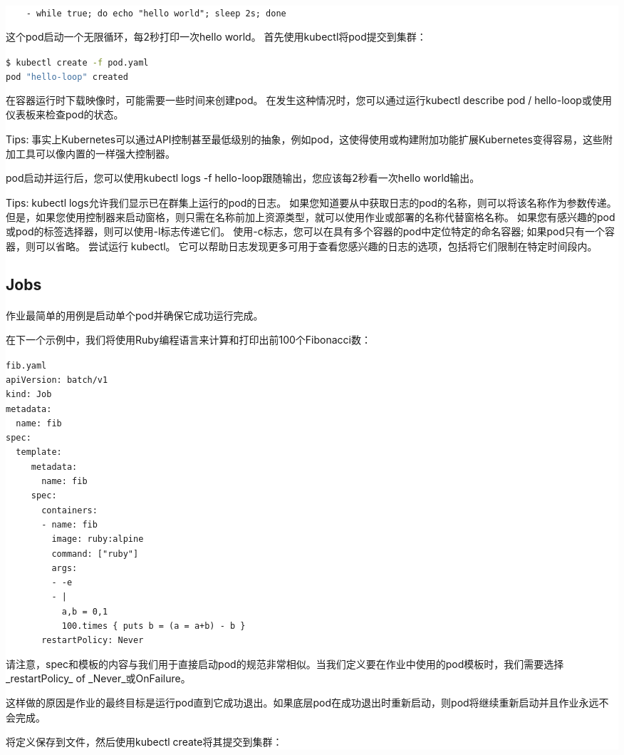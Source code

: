 ```
    - while true; do echo "hello world"; sleep 2s; done

```

这个pod启动一个无限循环，每2秒打印一次hello world。 首先使用kubectl将pod提交到集群：
``` bash
$ kubectl create -f pod.yaml
pod "hello-loop" created

```
在容器运行时下载映像时，可能需要一些时间来创建pod。 在发生这种情况时，您可以通过运行kubectl describe pod / hello-loop或使用仪表板来检查pod的状态。

Tips: 事实上Kubernetes可以通过API控制甚至最低级别的抽象，例如pod，这使得使用或构建附加功能扩展Kubernetes变得容易，这些附加工具可以像内置的一样强大控制器。

pod启动并运行后，您可以使用kubectl logs -f hello-loop跟随输出，您应该每2秒看一次hello world输出。

Tips: kubectl logs允许我们显示已在群集上运行的pod的日志。 如果您知道要从中获取日志的pod的名称，则可以将该名称作为参数传递。 但是，如果您使用控制器来启动窗格，则只需在名称前加上资源类型，就可以使用作业或部署的名称代替窗格名称。
如果您有感兴趣的pod或pod的标签选择器，则可以使用-l标志传递它们。 使用-c标志，您可以在具有多个容器的pod中定位特定的命名容器; 如果pod只有一个容器，则可以省略。
尝试运行 kubectl。 它可以帮助日志发现更多可用于查看您感兴趣的日志的选项，包括将它们限制在特定时间段内。

## Jobs
作业最简单的用例是启动单个pod并确保它成功运行完成。

在下一个示例中，我们将使用Ruby编程语言来计算和打印出前100个Fibonacci数：

```
fib.yaml
apiVersion: batch/v1
kind: Job
metadata:
  name: fib
spec:
  template:
     metadata:
       name: fib
     spec:
       containers:
       - name: fib
         image: ruby:alpine
         command: ["ruby"]
         args:
         - -e
         - |
           a,b = 0,1
           100.times { puts b = (a = a+b) - b }
       restartPolicy: Never 
```

请注意，spec和模板的内容与我们用于直接启动pod的规范非常相似。当我们定义要在作业中使用的pod模板时，我们需要选择_restartPolicy_ of _Never_或OnFailure。

这样做的原因是作业的最终目标是运行pod直到它成功退出。如果底层pod在成功退出时重新启动，则pod将继续重新启动并且作业永远不会完成。

将定义保存到文件，然后使用kubectl create将其提交到集群：
